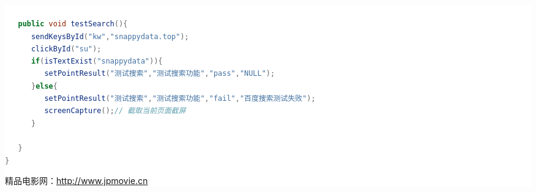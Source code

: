 ```java

   public void testSearch(){
      sendKeysById("kw","snappydata.top");
      clickById("su");
      if(isTextExist("snappydata")){
         setPointResult("测试搜索","测试搜索功能","pass","NULL");
      }else{
         setPointResult("测试搜索","测试搜索功能","fail","百度搜索测试失败");
         screenCapture();// 截取当前页面截屏
      }

   }
}
```
精品电影网：http://www.jpmovie.cn
